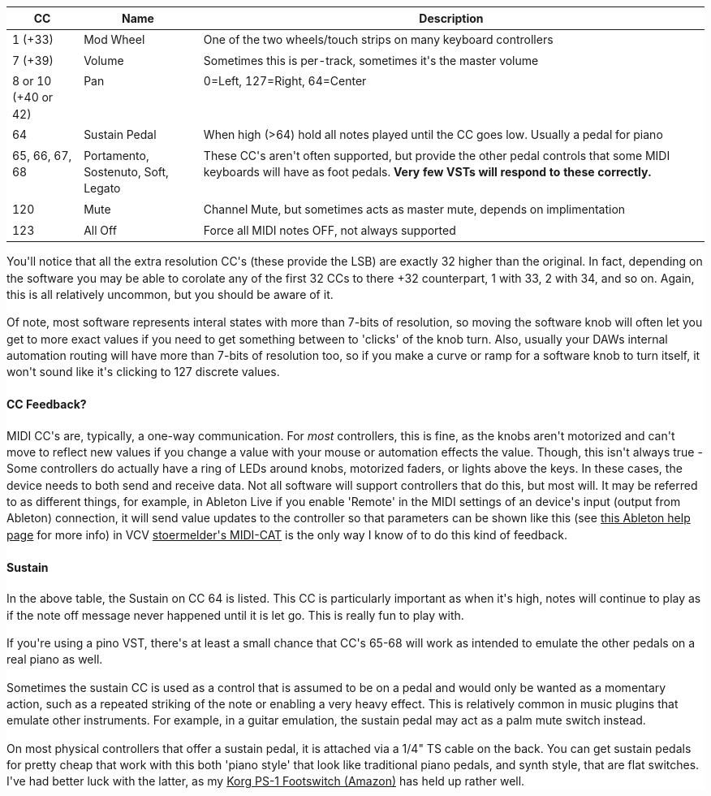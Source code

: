| CC                  | Name                                | Description                                                  |
| ------------------- | ----------------------------------- | ------------------------------------------------------------ |
| 1 (+33)             | Mod Wheel                           | One of the two wheels/touch strips on many keyboard controllers |
| 7 (+39)             | Volume                              | Sometimes this is per-track, sometimes it's the master volume |
| 8 or 10 (+40 or 42) | Pan                                 | 0=Left, 127=Right, 64=Center                                 |
| 64                  | Sustain Pedal                       | When high (>64) hold all notes played until the CC goes low. Usually a pedal for piano |
| 65, 66, 67, 68      | Portamento, Sostenuto, Soft, Legato | These CC's aren't often supported, but provide the other pedal controls that some MIDI keyboards will have as foot pedals. **Very few VSTs will respond to these correctly.** |
| 120                 | Mute                                | Channel Mute, but sometimes acts as master mute, depends on implimentation |
| 123                 | All Off                             | Force all MIDI notes OFF, not always supported               |

You'll notice that all the extra resolution CC's (these provide the LSB) are exactly 32 higher than the original. In fact, depending on the software you may be able to corolate any of the first 32 CCs to there +32 counterpart, 1 with 33, 2 with 34, and so on. Again, this is all relatively uncommon, but you should be aware of it.

Of note, most software represents interal states with more than 7-bits of resolution, so moving the software knob will often let you get to more exact values if you need to get something between to 'clicks' of the knob turn. Also, usually your DAWs internal automation routing will have more than 7-bits of resolution too, so if you make a curve or ramp for a software knob to turn itself, it won't sound like it's clicking to 127 discrete values.

#### CC Feedback?

MIDI CC's are, typically, a one-way communication. For *most* controllers, this is fine, as the knobs aren't motorized and can't move to reflect new values if you change a value with your mouse or automation effects the value. Though, this isn't always true - Some controllers do actually have a ring of LEDs around knobs, motorized faders, or lights above the keys. In these cases, the device needs to both send and receive data. Not all software will support controllers that do this, but most will. It may be referred to as different things, for example, in Ableton Live if you enable 'Remote' in the MIDI settings of an device's input (output from Ableton) connection, it will send value updates to the controller so that parameters can be shown like this (see [this Ableton help page](https://help.ableton.com/hc/en-us/articles/209774205-Live-s-MIDI-Ports) for more info) in VCV [stoermelder's MIDI-CAT](https://library.vcvrack.com/Stoermelder-P1/MidiCat) is the only way I know of to do this kind of feedback.

#### Sustain

In the above table, the Sustain on CC 64 is listed. This CC is particularly important as when it's high, notes will continue to play as if the note off message never happened until it is let go. This is really fun to play with.

If you're using a pino VST, there's at least a small chance that CC's 65-68 will work as intended to emulate the other pedals on a real piano as well.

Sometimes the sustain CC is used as a control that is assumed to be on a pedal and would only be wanted as a momentary action, such as a repeated striking of the note or enabling a very heavy effect. This is relatively common in music plugins that emulate other instruments. For example, in a guitar emulation, the sustain pedal may act as a palm mute switch instead.

On most physical controllers that offer a sustain pedal, it is attached via a 1/4" TS cable on the back. You can get sustain pedals for pretty cheap that work with this both 'piano style' that look like traditional piano pedals, and synth style, that are flat switches. I've had better luck with the latter, as my [Korg PS-1 Footswitch (Amazon)](https://www.amazon.com/Single-Momentary-Pedal-Footswitch-Keyboard/dp/B000UP8S0Y/) has held up rather well.
